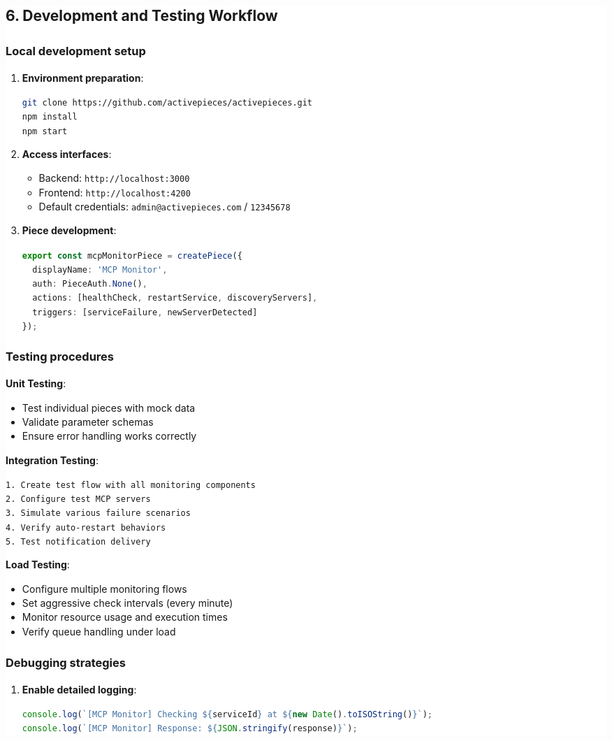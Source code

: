 ## 6. Development and Testing Workflow

### Local development setup

1. **Environment preparation**:
   ```bash
   git clone https://github.com/activepieces/activepieces.git
   npm install
   npm start
   ```

2. **Access interfaces**:
   - Backend: `http://localhost:3000`
   - Frontend: `http://localhost:4200`
   - Default credentials: `admin@activepieces.com` / `12345678`

3. **Piece development**:
   ```typescript
   export const mcpMonitorPiece = createPiece({
     displayName: 'MCP Monitor',
     auth: PieceAuth.None(),
     actions: [healthCheck, restartService, discoveryServers],
     triggers: [serviceFailure, newServerDetected]
   });
   ```

### Testing procedures

**Unit Testing**:
- Test individual pieces with mock data
- Validate parameter schemas
- Ensure error handling works correctly

**Integration Testing**:
```
1. Create test flow with all monitoring components
2. Configure test MCP servers
3. Simulate various failure scenarios
4. Verify auto-restart behaviors
5. Test notification delivery
```

**Load Testing**:
- Configure multiple monitoring flows
- Set aggressive check intervals (every minute)
- Monitor resource usage and execution times
- Verify queue handling under load

### Debugging strategies

1. **Enable detailed logging**:
   ```typescript
   console.log(`[MCP Monitor] Checking ${serviceId} at ${new Date().toISOString()}`);
   console.log(`[MCP Monitor] Response: ${JSON.stringify(response)}`);
   ```
